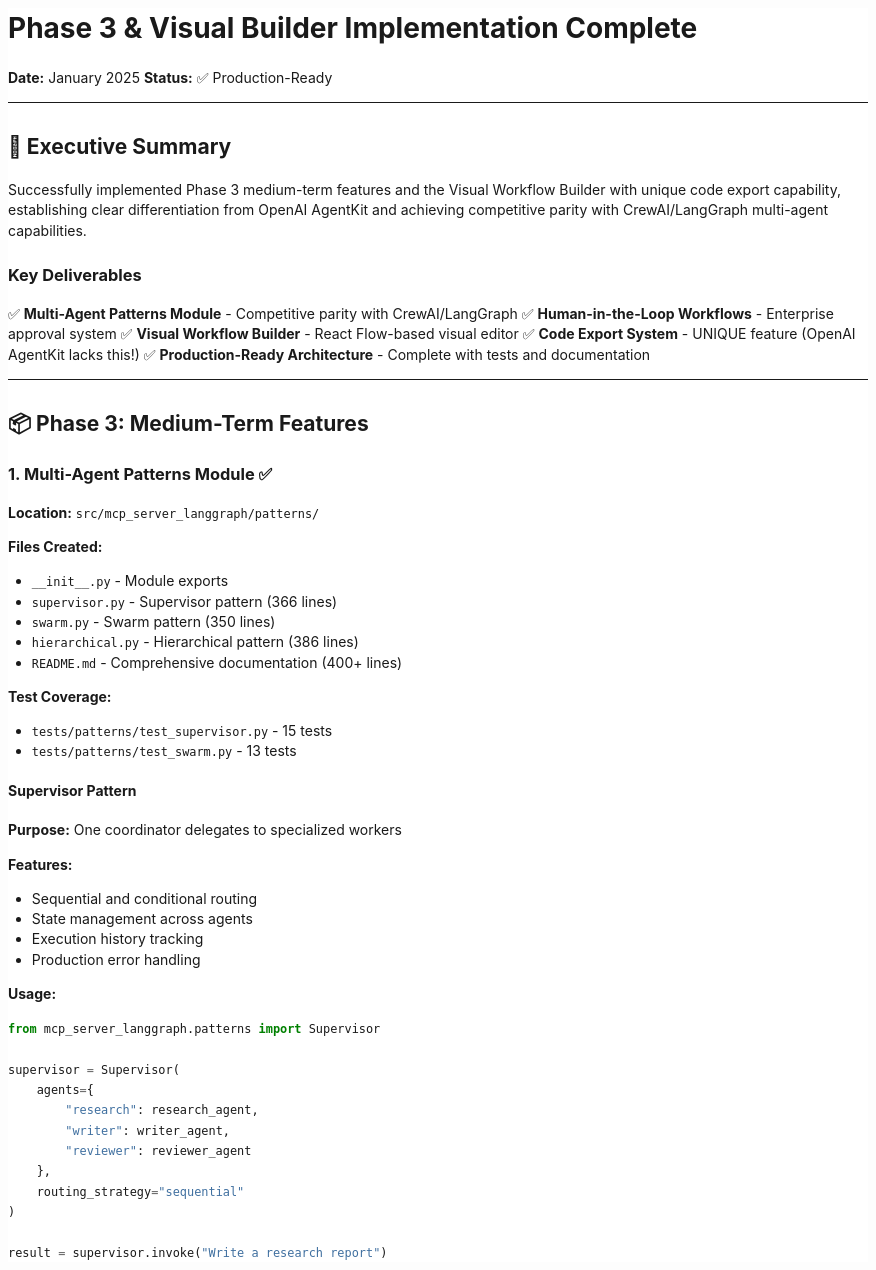 # Phase 3 & Visual Builder Implementation Complete

**Date:** January 2025
**Status:** ✅ Production-Ready

---

## 🎯 Executive Summary

Successfully implemented Phase 3 medium-term features and the Visual Workflow Builder with unique code export capability, establishing clear differentiation from OpenAI AgentKit and achieving competitive parity with CrewAI/LangGraph multi-agent capabilities.

### Key Deliverables

✅ **Multi-Agent Patterns Module** - Competitive parity with CrewAI/LangGraph
✅ **Human-in-the-Loop Workflows** - Enterprise approval system
✅ **Visual Workflow Builder** - React Flow-based visual editor
✅ **Code Export System** - UNIQUE feature (OpenAI AgentKit lacks this!)
✅ **Production-Ready Architecture** - Complete with tests and documentation

---

## 📦 Phase 3: Medium-Term Features

### 1. Multi-Agent Patterns Module ✅

**Location:** `src/mcp_server_langgraph/patterns/`

**Files Created:**
- `__init__.py` - Module exports
- `supervisor.py` - Supervisor pattern (366 lines)
- `swarm.py` - Swarm pattern (350 lines)
- `hierarchical.py` - Hierarchical pattern (386 lines)
- `README.md` - Comprehensive documentation (400+ lines)

**Test Coverage:**
- `tests/patterns/test_supervisor.py` - 15 tests
- `tests/patterns/test_swarm.py` - 13 tests

#### Supervisor Pattern

**Purpose:** One coordinator delegates to specialized workers

**Features:**
- Sequential and conditional routing
- State management across agents
- Execution history tracking
- Production error handling

**Usage:**
```python
from mcp_server_langgraph.patterns import Supervisor

supervisor = Supervisor(
    agents={
        "research": research_agent,
        "writer": writer_agent,
        "reviewer": reviewer_agent
    },
    routing_strategy="sequential"
)

result = supervisor.invoke("Write a research report")
```
